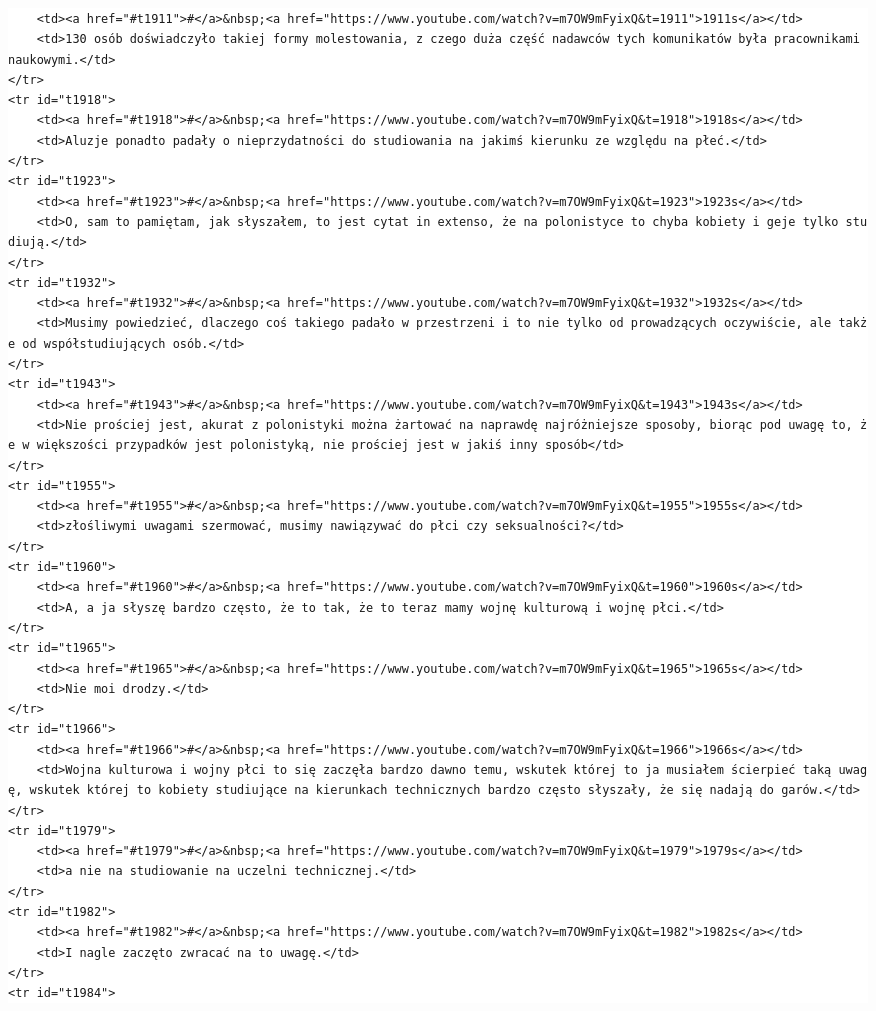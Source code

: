         <td><a href="#t1911">#</a>&nbsp;<a href="https://www.youtube.com/watch?v=m7OW9mFyixQ&t=1911">1911s</a></td>
        <td>130 osób doświadczyło takiej formy molestowania, z czego duża część nadawców tych komunikatów była pracownikami naukowymi.</td>
    </tr>
    <tr id="t1918">
        <td><a href="#t1918">#</a>&nbsp;<a href="https://www.youtube.com/watch?v=m7OW9mFyixQ&t=1918">1918s</a></td>
        <td>Aluzje ponadto padały o nieprzydatności do studiowania na jakimś kierunku ze względu na płeć.</td>
    </tr>
    <tr id="t1923">
        <td><a href="#t1923">#</a>&nbsp;<a href="https://www.youtube.com/watch?v=m7OW9mFyixQ&t=1923">1923s</a></td>
        <td>O, sam to pamiętam, jak słyszałem, to jest cytat in extenso, że na polonistyce to chyba kobiety i geje tylko studiują.</td>
    </tr>
    <tr id="t1932">
        <td><a href="#t1932">#</a>&nbsp;<a href="https://www.youtube.com/watch?v=m7OW9mFyixQ&t=1932">1932s</a></td>
        <td>Musimy powiedzieć, dlaczego coś takiego padało w przestrzeni i to nie tylko od prowadzących oczywiście, ale także od współstudiujących osób.</td>
    </tr>
    <tr id="t1943">
        <td><a href="#t1943">#</a>&nbsp;<a href="https://www.youtube.com/watch?v=m7OW9mFyixQ&t=1943">1943s</a></td>
        <td>Nie prościej jest, akurat z polonistyki można żartować na naprawdę najróżniejsze sposoby, biorąc pod uwagę to, że w większości przypadków jest polonistyką, nie prościej jest w jakiś inny sposób</td>
    </tr>
    <tr id="t1955">
        <td><a href="#t1955">#</a>&nbsp;<a href="https://www.youtube.com/watch?v=m7OW9mFyixQ&t=1955">1955s</a></td>
        <td>złośliwymi uwagami szermować, musimy nawiązywać do płci czy seksualności?</td>
    </tr>
    <tr id="t1960">
        <td><a href="#t1960">#</a>&nbsp;<a href="https://www.youtube.com/watch?v=m7OW9mFyixQ&t=1960">1960s</a></td>
        <td>A, a ja słyszę bardzo często, że to tak, że to teraz mamy wojnę kulturową i wojnę płci.</td>
    </tr>
    <tr id="t1965">
        <td><a href="#t1965">#</a>&nbsp;<a href="https://www.youtube.com/watch?v=m7OW9mFyixQ&t=1965">1965s</a></td>
        <td>Nie moi drodzy.</td>
    </tr>
    <tr id="t1966">
        <td><a href="#t1966">#</a>&nbsp;<a href="https://www.youtube.com/watch?v=m7OW9mFyixQ&t=1966">1966s</a></td>
        <td>Wojna kulturowa i wojny płci to się zaczęła bardzo dawno temu, wskutek której to ja musiałem ścierpieć taką uwagę, wskutek której to kobiety studiujące na kierunkach technicznych bardzo często słyszały, że się nadają do garów.</td>
    </tr>
    <tr id="t1979">
        <td><a href="#t1979">#</a>&nbsp;<a href="https://www.youtube.com/watch?v=m7OW9mFyixQ&t=1979">1979s</a></td>
        <td>a nie na studiowanie na uczelni technicznej.</td>
    </tr>
    <tr id="t1982">
        <td><a href="#t1982">#</a>&nbsp;<a href="https://www.youtube.com/watch?v=m7OW9mFyixQ&t=1982">1982s</a></td>
        <td>I nagle zaczęto zwracać na to uwagę.</td>
    </tr>
    <tr id="t1984">